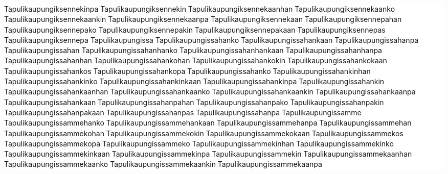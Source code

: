 Tapulikaupungiksennekinpa
Tapulikaupungiksennekin
Tapulikaupungiksennekaanhan
Tapulikaupungiksennekaanko
Tapulikaupungiksennekaankin
Tapulikaupungiksennekaanpa
Tapulikaupungiksennekaan
Tapulikaupungiksennepahan
Tapulikaupungiksennepako
Tapulikaupungiksennepakin
Tapulikaupungiksennepakaan
Tapulikaupungiksennepas
Tapulikaupungiksennepa
Tapulikaupungissa
Tapulikaupungissahanko
Tapulikaupungissahankaan
Tapulikaupungissahanpa
Tapulikaupungissahan
Tapulikaupungissahanhanko
Tapulikaupungissahanhankaan
Tapulikaupungissahanhanpa
Tapulikaupungissahanhan
Tapulikaupungissahankohan
Tapulikaupungissahankokin
Tapulikaupungissahankokaan
Tapulikaupungissahankos
Tapulikaupungissahankopa
Tapulikaupungissahanko
Tapulikaupungissahankinhan
Tapulikaupungissahankinko
Tapulikaupungissahankinkaan
Tapulikaupungissahankinpa
Tapulikaupungissahankin
Tapulikaupungissahankaanhan
Tapulikaupungissahankaanko
Tapulikaupungissahankaankin
Tapulikaupungissahankaanpa
Tapulikaupungissahankaan
Tapulikaupungissahanpahan
Tapulikaupungissahanpako
Tapulikaupungissahanpakin
Tapulikaupungissahanpakaan
Tapulikaupungissahanpas
Tapulikaupungissahanpa
Tapulikaupungissamme
Tapulikaupungissammehanko
Tapulikaupungissammehankaan
Tapulikaupungissammehanpa
Tapulikaupungissammehan
Tapulikaupungissammekohan
Tapulikaupungissammekokin
Tapulikaupungissammekokaan
Tapulikaupungissammekos
Tapulikaupungissammekopa
Tapulikaupungissammeko
Tapulikaupungissammekinhan
Tapulikaupungissammekinko
Tapulikaupungissammekinkaan
Tapulikaupungissammekinpa
Tapulikaupungissammekin
Tapulikaupungissammekaanhan
Tapulikaupungissammekaanko
Tapulikaupungissammekaankin
Tapulikaupungissammekaanpa